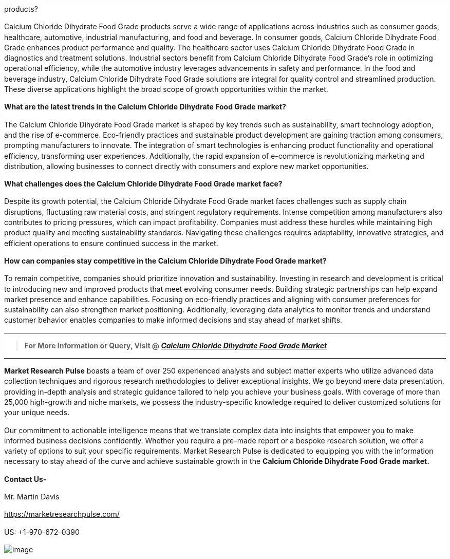 products?</strong></p><p>Calcium Chloride Dihydrate Food Grade products serve a wide range of applications across industries such as consumer goods, healthcare, automotive, industrial manufacturing, and food and beverage. In consumer goods, Calcium Chloride Dihydrate Food Grade enhances product performance and quality. The healthcare sector uses Calcium Chloride Dihydrate Food Grade in diagnostics and treatment solutions. Industrial sectors benefit from Calcium Chloride Dihydrate Food Grade&rsquo;s role in optimizing operational efficiency, while the automotive industry leverages advancements in safety and performance. In the food and beverage industry, Calcium Chloride Dihydrate Food Grade solutions are integral for quality control and streamlined production. These diverse applications highlight the broad scope of growth opportunities within the market.</p><p><strong>What are the latest trends in the Calcium Chloride Dihydrate Food Grade market?</strong></p><p>The Calcium Chloride Dihydrate Food Grade market is shaped by key trends such as sustainability, smart technology adoption, and the rise of e-commerce. Eco-friendly practices and sustainable product development are gaining traction among consumers, prompting manufacturers to innovate. The integration of smart technologies is enhancing product functionality and operational efficiency, transforming user experiences. Additionally, the rapid expansion of e-commerce is revolutionizing marketing and distribution, allowing businesses to connect directly with consumers and explore new market opportunities.</p><p><strong>What challenges does the Calcium Chloride Dihydrate Food Grade market face?</strong></p><p>Despite its growth potential, the Calcium Chloride Dihydrate Food Grade market faces challenges such as supply chain disruptions, fluctuating raw material costs, and stringent regulatory requirements. Intense competition among manufacturers also contributes to pricing pressures, which can impact profitability. Companies must address these hurdles while maintaining high product quality and meeting sustainability standards. Navigating these challenges requires adaptability, innovative strategies, and efficient operations to ensure continued success in the market.</p><p><strong>How can companies stay competitive in the Calcium Chloride Dihydrate Food Grade market?</strong></p><p>To remain competitive, companies should prioritize innovation and sustainability. Investing in research and development is critical to introducing new and improved products that meet evolving consumer needs. Building strategic partnerships can help expand market presence and enhance capabilities. Focusing on eco-friendly practices and aligning with consumer preferences for sustainability can also strengthen market positioning. Additionally, leveraging data analytics to monitor trends and understand customer behavior enables companies to make informed decisions and stay ahead of market shifts.</p><hr /><blockquote><p><strong>For More Information or Query, Visit @&nbsp;<em><a href="https://marketresearchpulse.com/report/114703/calcium-chloride-dihydrate-food-grade-market?utm_source=Linkedin&utm_medium=052">Calcium Chloride Dihydrate Food Grade Market</a></em></strong></p></blockquote><hr /><p><strong>Market Research Pulse</strong> boasts a team of over 250 experienced analysts and subject matter experts who utilize advanced data collection techniques and rigorous research methodologies to deliver exceptional insights. We go beyond mere data presentation, providing in-depth analysis and strategic guidance tailored to help you achieve your business goals. With coverage of more than 25,000 high-growth and niche markets, we possess the industry-specific knowledge required to deliver customized solutions for your unique needs.</p><p>Our commitment to actionable intelligence means that we translate complex data into insights that empower you to make informed business decisions confidently. Whether you require a pre-made report or a bespoke research solution, we offer a variety of options to suit your specific requirements. Market Research Pulse is dedicated to equipping you with the information necessary to stay ahead of the curve and achieve sustainable growth in the <strong>Calcium Chloride Dihydrate Food Grade market.</strong></p><p><strong>Contact Us-</strong></p><p>Mr. Martin Davis</p><p>https://marketresearchpulse.com/</p><p>US: +1-970-672-0390</p>
![image](https://github.com/user-attachments/assets/48bdeede-a02a-40a7-8359-d14dbf1c2862)
